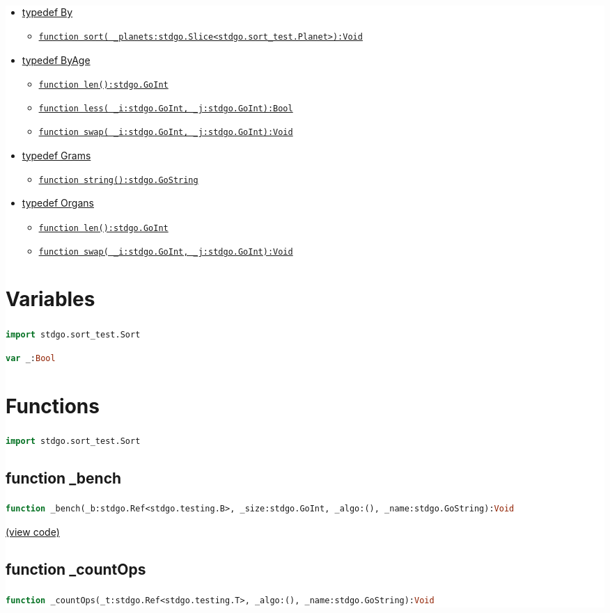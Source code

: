 - [typedef By](<#typedef-by>)

  - [`function sort( _planets:stdgo.Slice<stdgo.sort_test.Planet>):Void`](<#by-function-sort>)

- [typedef ByAge](<#typedef-byage>)

  - [`function len():stdgo.GoInt`](<#byage-function-len>)

  - [`function less( _i:stdgo.GoInt, _j:stdgo.GoInt):Bool`](<#byage-function-less>)

  - [`function swap( _i:stdgo.GoInt, _j:stdgo.GoInt):Void`](<#byage-function-swap>)

- [typedef Grams](<#typedef-grams>)

  - [`function string():stdgo.GoString`](<#grams-function-string>)

- [typedef Organs](<#typedef-organs>)

  - [`function len():stdgo.GoInt`](<#organs-function-len>)

  - [`function swap( _i:stdgo.GoInt, _j:stdgo.GoInt):Void`](<#organs-function-swap>)

# Variables


```haxe
import stdgo.sort_test.Sort
```


```haxe
var _:Bool
```


# Functions


```haxe
import stdgo.sort_test.Sort
```


## function \_bench


```haxe
function _bench(_b:stdgo.Ref<stdgo.testing.B>, _size:stdgo.GoInt, _algo:(), _name:stdgo.GoString):Void
```


 


[\(view code\)](<./Sort.hx#L1989>)


## function \_countOps


```haxe
function _countOps(_t:stdgo.Ref<stdgo.testing.T>, _algo:(), _name:stdgo.GoString):Void
```
